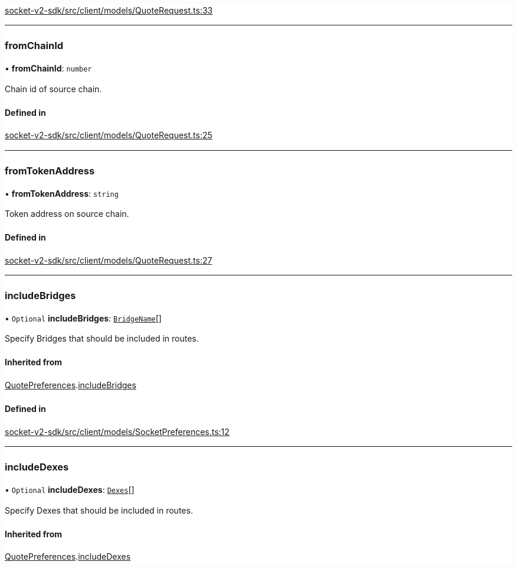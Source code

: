 [socket-v2-sdk/src/client/models/QuoteRequest.ts:33](https://github.com/SocketDotTech/socket-v2-sdk/blob/91d9fe3/src/client/models/QuoteRequest.ts#L33)

---

### fromChainId

• **fromChainId**: `number`

Chain id of source chain.

#### Defined in

[socket-v2-sdk/src/client/models/QuoteRequest.ts:25](https://github.com/SocketDotTech/socket-v2-sdk/blob/91d9fe3/src/client/models/QuoteRequest.ts#L25)

---

### fromTokenAddress

• **fromTokenAddress**: `string`

Token address on source chain.

#### Defined in

[socket-v2-sdk/src/client/models/QuoteRequest.ts:27](https://github.com/SocketDotTech/socket-v2-sdk/blob/91d9fe3/src/client/models/QuoteRequest.ts#L27)

---

### includeBridges

• `Optional` **includeBridges**: [`BridgeName`](../enums/BridgeName.md)[]

Specify Bridges that should be included in routes.

#### Inherited from

[QuotePreferences](QuotePreferences.md).[includeBridges](QuotePreferences.md#includebridges)

#### Defined in

[socket-v2-sdk/src/client/models/SocketPreferences.ts:12](https://github.com/SocketDotTech/socket-v2-sdk/blob/91d9fe3/src/client/models/SocketPreferences.ts#L12)

---

### includeDexes

• `Optional` **includeDexes**: [`Dexes`](../types.md#dexes)[]

Specify Dexes that should be included in routes.

#### Inherited from

[QuotePreferences](QuotePreferences.md).[includeDexes](QuotePreferences.md#includedexes)
